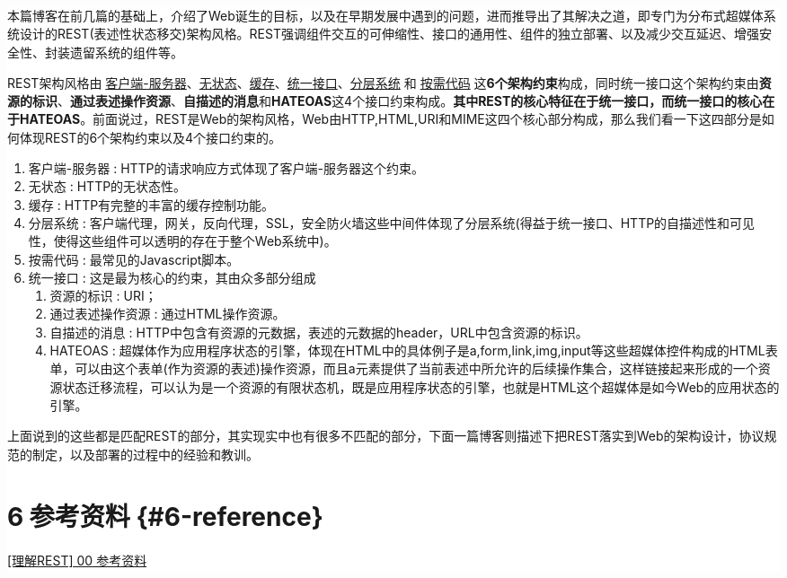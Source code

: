 本篇博客在前几篇的基础上，介绍了Web诞生的目标，以及在早期发展中遇到的问题，进而推导出了其解决之道，即专门为分布式超媒体系统设计的REST(表述性状态移交)架构风格。REST强调组件交互的可伸缩性、接口的通用性、组件的独立部署、以及减少交互延迟、增强安全性、封装遗留系统的组件等。

REST架构风格由 [客户端-服务器](#2-1-client-Server)、[无状态](#2-2-stateless)、[缓存](#2-3-cache)、[统一接口](#2-4-uniform-interface)、[分层系统](#2-5-layered-system) 和 [按需代码](#2-6-code-on-demand) 这**6个架构约束**构成，同时统一接口这个架构约束由**资源的标识**、**通过表述操作资源**、**自描述的消息**和**HATEOAS**这4个接口约束构成。**其中REST的核心特征在于统一接口，而统一接口的核心在于HATEOAS**。前面说过，REST是Web的架构风格，Web由HTTP,HTML,URI和MIME这四个核心部分构成，那么我们看一下这四部分是如何体现REST的6个架构约束以及4个接口约束的。

1. 客户端-服务器 :  HTTP的请求响应方式体现了客户端-服务器这个约束。
2. 无状态 :  HTTP的无状态性。
3. 缓存 :  HTTP有完整的丰富的缓存控制功能。
4. 分层系统 :  客户端代理，网关，反向代理，SSL，安全防火墙这些中间件体现了分层系统(得益于统一接口、HTTP的自描述性和可见性，使得这些组件可以透明的存在于整个Web系统中)。
5. 按需代码 :  最常见的Javascript脚本。
6. 统一接口 :  这是最为核心的约束，其由众多部分组成
    1. 资源的标识 :  URI；
    2. 通过表述操作资源 :  通过HTML操作资源。
    3. 自描述的消息 :  HTTP中包含有资源的元数据，表述的元数据的header，URL中包含资源的标识。
    4. HATEOAS :  超媒体作为应用程序状态的引擎，体现在HTML中的具体例子是a,form,link,img,input等这些超媒体控件构成的HTML表单，可以由这个表单(作为资源的表述)操作资源，而且a元素提供了当前表述中所允许的后续操作集合，这样链接起来形成的一个资源状态迁移流程，可以认为是一个资源的有限状态机，既是应用程序状态的引擎，也就是HTML这个超媒体是如今Web的应用状态的引擎。

上面说到的这些都是匹配REST的部分，其实现实中也有很多不匹配的部分，下面一篇博客则描述下把REST落实到Web的架构设计，协议规范的制定，以及部署的过程中的经验和教训。


# 6 参考资料 {#6-reference}

[[理解REST] 00 参考资料][reference]

[reference]:../00-reference/

[Client-Server-Styles]:../04-network-based-software-architecture-style/#4-1-client-server
[Client-Stateless-Server-Styles]:../04-network-based-software-architecture-style/#4-4-client-stateless-server
[Cache-Styles]:../04-network-based-software-architecture-style/#3-2-cache
[Layered-System]:../04-network-based-software-architecture-style/#4-2-layered-system
[Uniform-Pipe-And-Filter]:../04-network-based-software-architecture-style/#2-2-uniform-pipe-and-filter
[Code-On-Demand]:../04-network-based-software-architecture-style/#5-3-code-on-demand